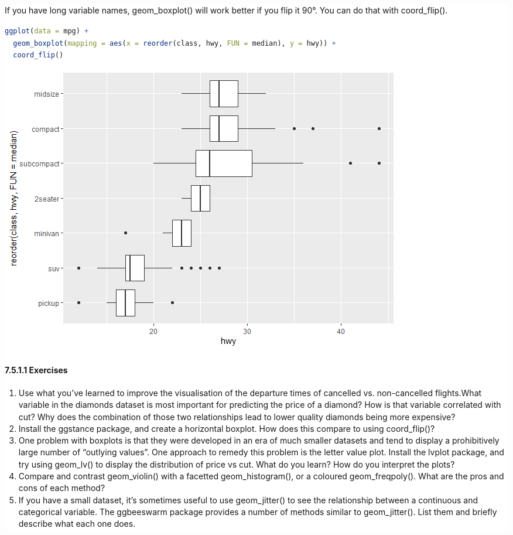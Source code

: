 
If you have long variable names, geom_boxplot() will work better if you flip it 90°. You can do that with coord_flip().


```r
ggplot(data = mpg) +
  geom_boxplot(mapping = aes(x = reorder(class, hwy, FUN = median), y = hwy)) +
  coord_flip()
```

![](Chap7_files/figure-html/unnamed-chunk-25-1.png)


#### 7.5.1.1 Exercises
1.	Use what you’ve learned to improve the visualisation of the departure times of cancelled vs. non-cancelled flights.What variable in the diamonds dataset is most important for predicting the price of a diamond? How is that variable correlated with cut? Why does the combination of those two relationships lead to lower quality diamonds being more expensive?
 2.	Install the ggstance package, and create a horizontal boxplot. How does this compare to using coord_flip()?
 3.	One problem with boxplots is that they were developed in an era of much smaller datasets and tend to display a prohibitively large number of “outlying values”. One approach to remedy this problem is the letter value plot. Install the lvplot package, and try using geom_lv() to display the distribution of price vs cut. What do you learn? How do you interpret the plots?
 4.	Compare and contrast geom_violin() with a facetted geom_histogram(), or a coloured geom_freqpoly(). What are the pros and cons of each method?
 5.	If you have a small dataset, it’s sometimes useful to use geom_jitter() to see the relationship between a continuous and categorical variable. The ggbeeswarm package provides a number of methods similar to geom_jitter(). List them and briefly describe what each one does.
